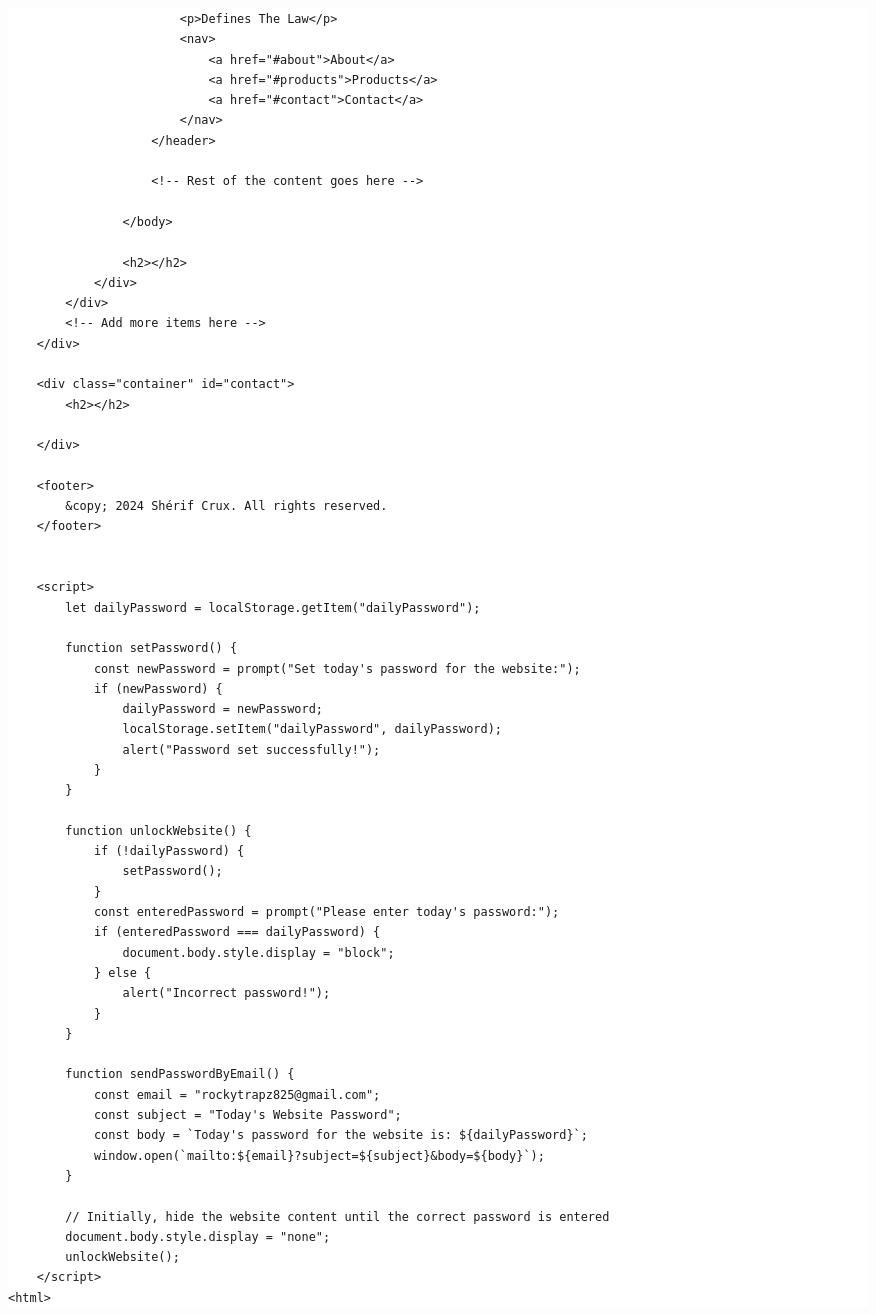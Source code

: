                             <p>Defines The Law</p>
                            <nav>
                                <a href="#about">About</a>
                                <a href="#products">Products</a>
                                <a href="#contact">Contact</a>
                            </nav>
                        </header>
                    
                        <!-- Rest of the content goes here -->
                    
                    </body>       

                    <h2></h2>
                </div>
            </div>
            <!-- Add more items here -->
        </div>
    
        <div class="container" id="contact">
            <h2></h2>
    
        </div>
    
        <footer>
            &copy; 2024 Shérif Crux. All rights reserved.
        </footer>
        

        <script>
            let dailyPassword = localStorage.getItem("dailyPassword");
    
            function setPassword() {
                const newPassword = prompt("Set today's password for the website:");
                if (newPassword) {
                    dailyPassword = newPassword;
                    localStorage.setItem("dailyPassword", dailyPassword);
                    alert("Password set successfully!");
                }
            }
    
            function unlockWebsite() {
                if (!dailyPassword) {
                    setPassword();
                }
                const enteredPassword = prompt("Please enter today's password:");
                if (enteredPassword === dailyPassword) {
                    document.body.style.display = "block";
                } else {
                    alert("Incorrect password!");
                }
            }
    
            function sendPasswordByEmail() {
                const email = "rockytrapz825@gmail.com";
                const subject = "Today's Website Password";
                const body = `Today's password for the website is: ${dailyPassword}`;
                window.open(`mailto:${email}?subject=${subject}&body=${body}`);
            }
    
            // Initially, hide the website content until the correct password is entered
            document.body.style.display = "none";
            unlockWebsite();
        </script>
    <html>
    
